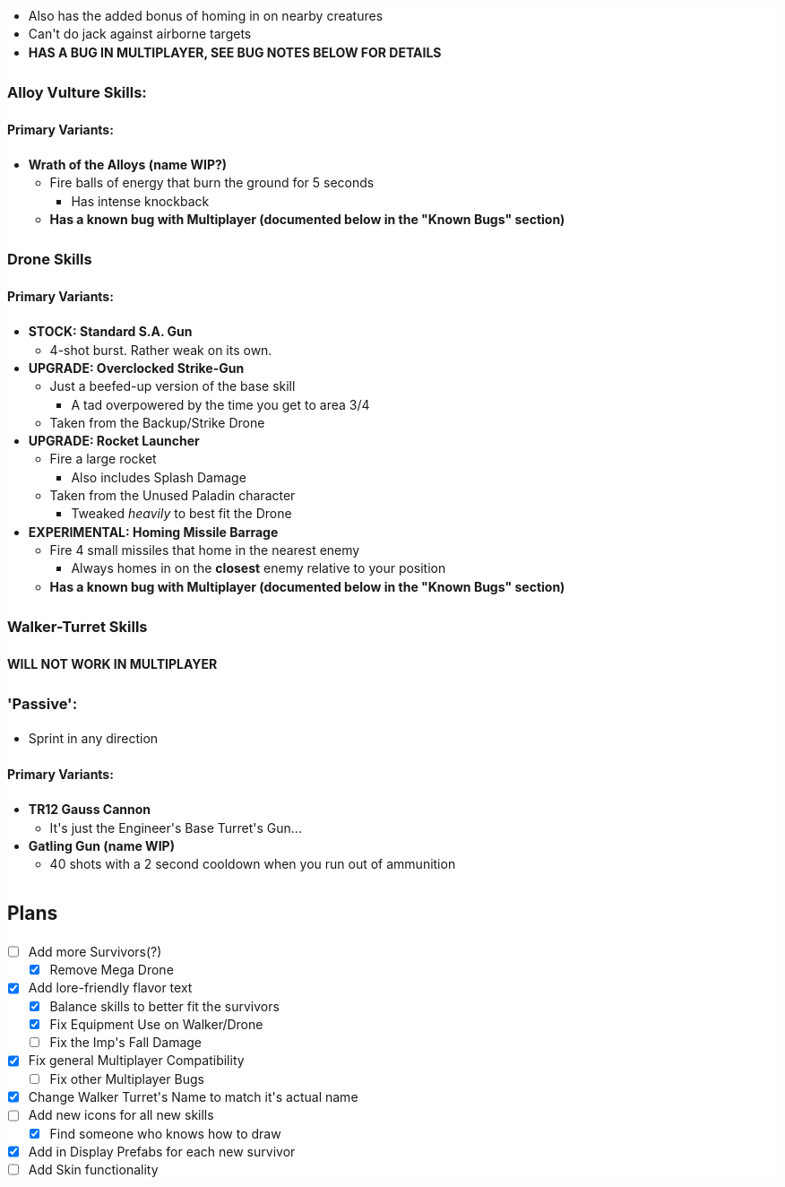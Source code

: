   - Also has the added bonus of homing in on nearby creatures
  - Can't do jack against airborne targets
  - **HAS A BUG IN MULTIPLAYER, SEE BUG NOTES BELOW FOR DETAILS**



### Alloy Vulture Skills:
#### Primary Variants:
- **Wrath of the Alloys (name WIP?)**
  - Fire balls of energy that burn the ground for 5 seconds
    - Has intense knockback
  - **Has a known bug with Multiplayer (documented below in the "Known Bugs" section)**


### Drone Skills
#### Primary Variants:
- **STOCK: Standard S.A. Gun**
  - 4-shot burst. Rather weak on its own.
- **UPGRADE: Overclocked Strike-Gun**
  - Just a beefed-up version of the base skill
     - A tad overpowered by the time you get to area 3/4
  - Taken from the Backup/Strike Drone
- **UPGRADE: Rocket Launcher**
  - Fire a large rocket
    - Also includes Splash Damage
  - Taken from the Unused Paladin character
    - Tweaked *heavily* to best fit the Drone
- **EXPERIMENTAL: Homing Missile Barrage**
  - Fire 4 small missiles that home in the nearest enemy
    - Always homes in on the **closest** enemy relative to your position
  - **Has a known bug with Multiplayer (documented below in the "Known Bugs" section)**




### Walker-Turret Skills
#### **WILL NOT WORK IN MULTIPLAYER**
### 'Passive':
- Sprint in any direction
#### Primary Variants:
- **TR12 Gauss Cannon**
  - It's just the Engineer's Base Turret's Gun...
- **Gatling Gun (name WIP)**
  - 40 shots with a 2 second cooldown when you run out of ammunition
 

## Plans
- [ ] Add more Survivors(?)
  - [x] Remove Mega Drone
- [x] Add lore-friendly flavor text
  - [x] Balance skills to better fit the survivors
  - [x] Fix Equipment Use on Walker/Drone
  - [ ] Fix the Imp's Fall Damage
- [x] Fix general Multiplayer Compatibility
  - [ ] Fix other Multiplayer Bugs
- [x] Change Walker Turret's Name to match it's actual name
- [ ] Add new icons for all new skills
  - [x] Find someone who knows how to draw
- [x] Add in Display Prefabs for each new survivor
- [ ] Add Skin functionality
